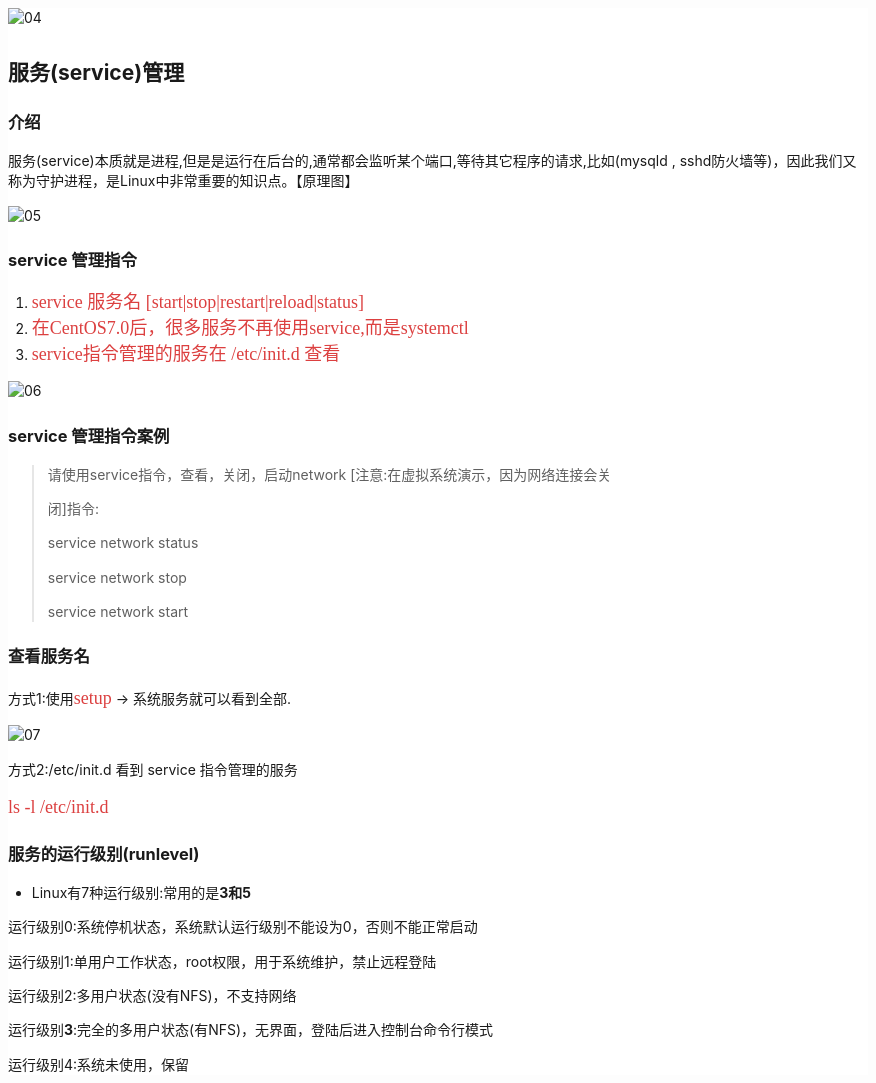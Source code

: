 ![04](https://cdn.staticaly.com/gh/xustudyxu/image-hosting@master/studynotes/Linux/images/12/04.png)

## 服务(service)管理

### 介绍

服务(service)本质就是进程,但是是运行在后台的,通常都会监听某个端口,等待其它程序的请求,比如(mysqld , sshd防火墙等)，因此我们又称为守护进程，是Linux中非常重要的知识点。【原理图】

![05](https://cdn.staticaly.com/gh/xustudyxu/image-hosting@master/studynotes/Linux/images/12/05.png)

### service 管理指令

1. <font color=#DC4040 size=4 face="黑体">service 服务名 [start|stop|restart|reload|status]</font>
2. <font color=#DC4040 size=4 face="黑体">在CentOS7.0后，很多服务不再使用service,而是systemctl</font>
3. <font color=#DC4040 size=4 face="黑体">service指令管理的服务在 /etc/init.d 查看</font>

![06](https://cdn.staticaly.com/gh/xustudyxu/image-hosting@master/studynotes/Linux/images/12/06.png)

### service 管理指令案例

> 请使用service指令，查看，关闭，启动network [注意:在虚拟系统演示，因为网络连接会关
>
> 闭]指令:
>
> service network status
>
> service network stop
>
> service network start

### 查看服务名

方式1:使用<font color=#DC4040 size=4 face="黑体">setup</font>     -> 系统服务就可以看到全部.

![07](https://cdn.staticaly.com/gh/xustudyxu/image-hosting@master/studynotes/Linux/images/12/07.png)

方式2:/etc/init.d 看到 service 指令管理的服务

<font color=#DC4040 size=4 face="黑体">ls -l /etc/init.d</font>

### 服务的运行级别(runlevel)

+ Linux有7种运行级别:常用的是**3和5**

运行级别0:系统停机状态，系统默认运行级别不能设为0，否则不能正常启动

运行级别1:单用户工作状态，root权限，用于系统维护，禁止远程登陆

运行级别2:多用户状态(没有NFS)，不支持网络

运行级别**3**:完全的多用户状态(有NFS)，无界面，登陆后进入控制台命令行模式

运行级别4:系统未使用，保留
